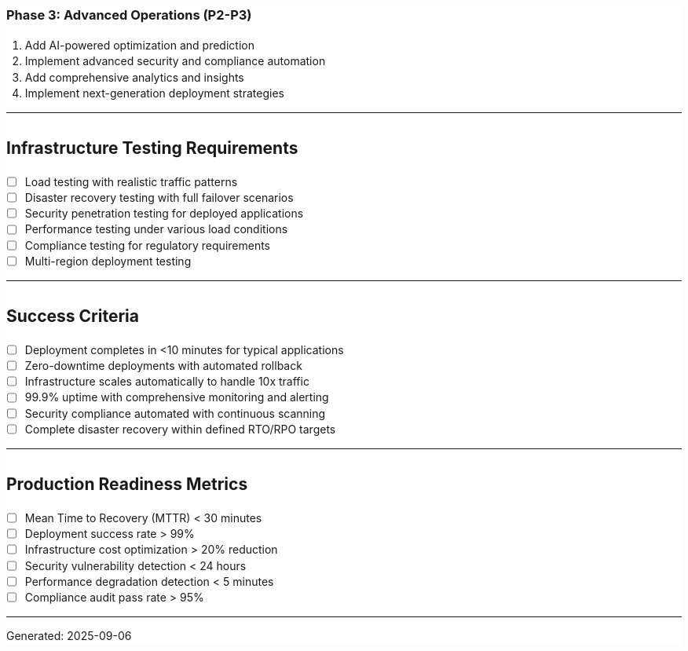 ### Phase 3: Advanced Operations (P2-P3)
1. Add AI-powered optimization and prediction
2. Implement advanced security and compliance automation
3. Add comprehensive analytics and insights
4. Implement next-generation deployment strategies

---

## Infrastructure Testing Requirements

- [ ] Load testing with realistic traffic patterns
- [ ] Disaster recovery testing with full failover scenarios
- [ ] Security penetration testing for deployed applications
- [ ] Performance testing under various load conditions
- [ ] Compliance testing for regulatory requirements
- [ ] Multi-region deployment testing

---

## Success Criteria

- [ ] Deployment completes in <10 minutes for typical applications
- [ ] Zero-downtime deployments with automated rollback
- [ ] Infrastructure scales automatically to handle 10x traffic
- [ ] 99.9% uptime with comprehensive monitoring and alerting
- [ ] Security compliance automated with continuous scanning
- [ ] Complete disaster recovery within defined RTO/RPO targets

---

## Production Readiness Metrics

- [ ] Mean Time to Recovery (MTTR) < 30 minutes
- [ ] Deployment success rate > 99%
- [ ] Infrastructure cost optimization > 20% reduction
- [ ] Security vulnerability detection < 24 hours
- [ ] Performance degradation detection < 5 minutes
- [ ] Compliance audit pass rate > 95%

---

Generated: 2025-09-06